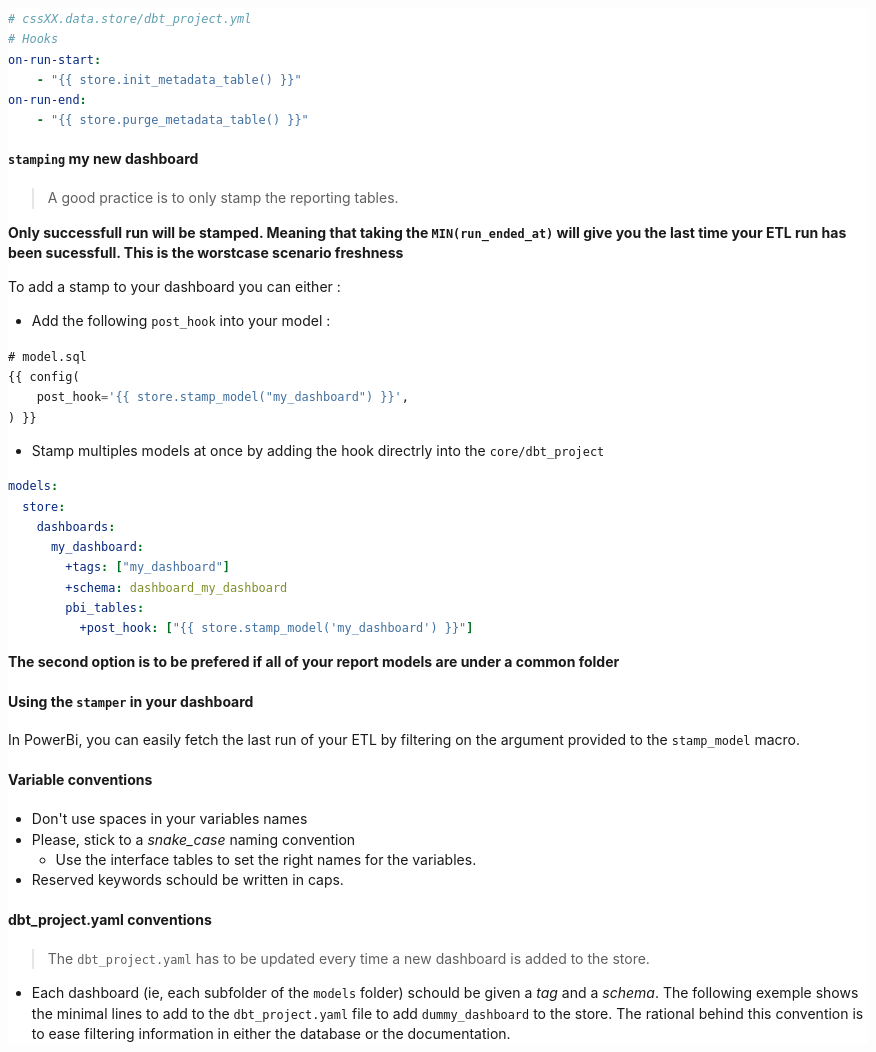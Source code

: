 ```yaml
# cssXX.data.store/dbt_project.yml
# Hooks
on-run-start:
    - "{{ store.init_metadata_table() }}"
on-run-end:
    - "{{ store.purge_metadata_table() }}"
```

#### `stamping` my new dashboard
> A good practice is to only stamp the reporting tables.

__Only successfull run will be stamped. Meaning that taking the `MIN(run_ended_at)` will give you the last time  your ETL run has been sucessfull. This is the worstcase scenario freshness__

To add a stamp to your dashboard you can either :

* Add the following `post_hook` into your model :
```sql
# model.sql
{{ config(
    post_hook='{{ store.stamp_model("my_dashboard") }}',
) }}
```

* Stamp multiples models at once by adding the hook directrly into the `core/dbt_project`
```yaml
models:
  store:
    dashboards:
      my_dashboard:
        +tags: ["my_dashboard"]
        +schema: dashboard_my_dashboard
        pbi_tables:
          +post_hook: ["{{ store.stamp_model('my_dashboard') }}"]
```

__The second option is to be prefered if all of your report models are under a common folder__

#### Using the `stamper` in your dashboard

In PowerBi, you can easily fetch the last run of your ETL by filtering on the argument provided to the `stamp_model` macro. 


#### Variable conventions
* Don't use spaces in your variables names
* Please, stick to a _snake_case_ naming convention
  * Use the interface tables to set the right names for the variables.
* Reserved keywords schould be written in caps.

#### dbt_project.yaml conventions
> The `dbt_project.yaml` has to be updated every time a new dashboard is added to the store.

* Each dashboard (ie, each subfolder of the `models` folder) schould be given a *tag* and a *schema*. The following exemple shows the minimal lines to add to the `dbt_project.yaml` file to add `dummy_dashboard` to the store. The rational behind this convention is to ease filtering information in either the database or the documentation.
